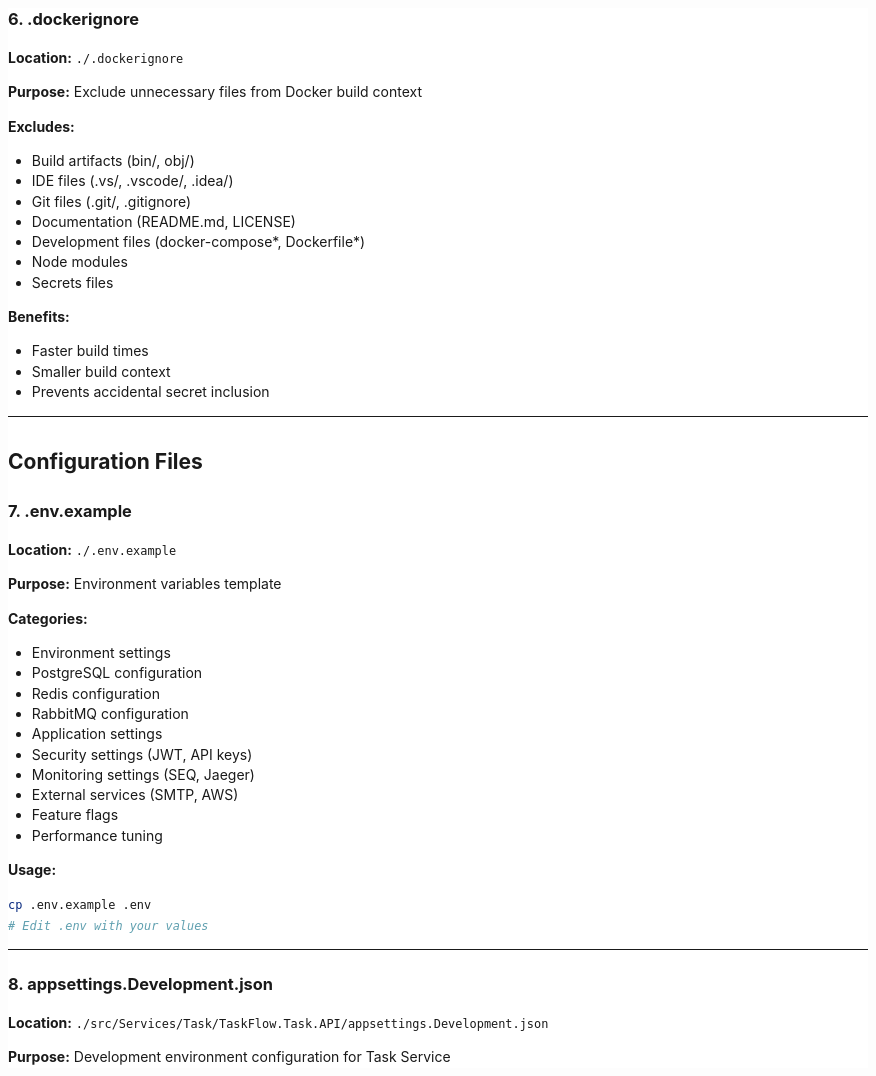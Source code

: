 
### 6. .dockerignore
**Location:** `./.dockerignore`

**Purpose:** Exclude unnecessary files from Docker build context

**Excludes:**
- Build artifacts (bin/, obj/)
- IDE files (.vs/, .vscode/, .idea/)
- Git files (.git/, .gitignore)
- Documentation (README.md, LICENSE)
- Development files (docker-compose*, Dockerfile*)
- Node modules
- Secrets files

**Benefits:**
- Faster build times
- Smaller build context
- Prevents accidental secret inclusion

---

## Configuration Files

### 7. .env.example
**Location:** `./.env.example`

**Purpose:** Environment variables template

**Categories:**
- Environment settings
- PostgreSQL configuration
- Redis configuration
- RabbitMQ configuration
- Application settings
- Security settings (JWT, API keys)
- Monitoring settings (SEQ, Jaeger)
- External services (SMTP, AWS)
- Feature flags
- Performance tuning

**Usage:**
```bash
cp .env.example .env
# Edit .env with your values
```

---

### 8. appsettings.Development.json
**Location:** `./src/Services/Task/TaskFlow.Task.API/appsettings.Development.json`

**Purpose:** Development environment configuration for Task Service
